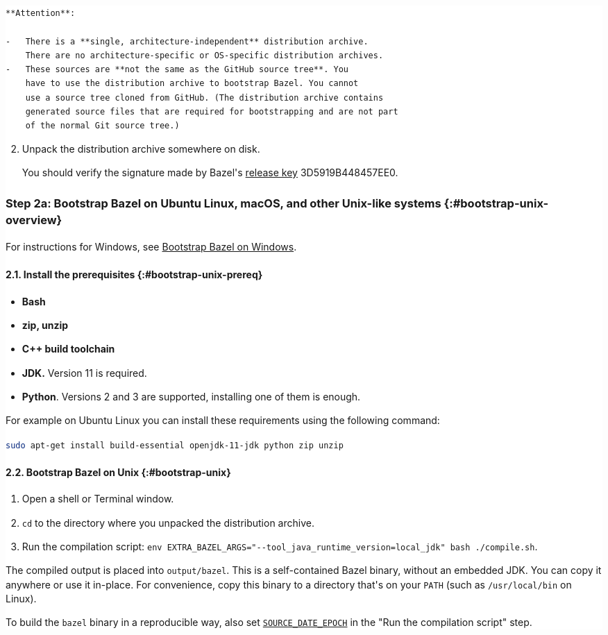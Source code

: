     **Attention**:

    -   There is a **single, architecture-independent** distribution archive.
        There are no architecture-specific or OS-specific distribution archives.
    -   These sources are **not the same as the GitHub source tree**. You
        have to use the distribution archive to bootstrap Bazel. You cannot
        use a source tree cloned from GitHub. (The distribution archive contains
        generated source files that are required for bootstrapping and are not part
        of the normal Git source tree.)

2.  Unpack the distribution archive somewhere on disk.

    You should verify the signature made by Bazel's
    [release key](https://bazel.build/bazel-release.pub.gpg) 3D5919B448457EE0.

### Step 2a: Bootstrap Bazel on Ubuntu Linux, macOS, and other Unix-like systems {:#bootstrap-unix-overview}

For instructions for Windows, see [Bootstrap Bazel on Windows](#bootstrap-windows).

#### 2.1. Install the prerequisites {:#bootstrap-unix-prereq}

*   **Bash**

*   **zip, unzip**

*   **C++ build toolchain**

*   **JDK.** Version 11 is required.

*   **Python**. Versions 2 and 3 are supported, installing one of them is
    enough.

For example on Ubuntu Linux you can install these requirements using the
following command:

```sh
sudo apt-get install build-essential openjdk-11-jdk python zip unzip
```

#### 2.2. Bootstrap Bazel on Unix {:#bootstrap-unix}

1.  Open a shell or Terminal window.

3.  `cd` to the directory where you unpacked the distribution archive.

3.  Run the compilation script: `env EXTRA_BAZEL_ARGS="--tool_java_runtime_version=local_jdk" bash ./compile.sh`.

The compiled output is placed into `output/bazel`. This is a self-contained
Bazel binary, without an embedded JDK. You can copy it anywhere or use it
in-place. For convenience, copy this binary to a directory that's on your
`PATH` (such as `/usr/local/bin` on Linux).

To build the `bazel` binary in a reproducible way, also set
[`SOURCE_DATE_EPOCH`](https://reproducible-builds.org/specs/source-date-epoch/)
in the "Run the compilation script" step.
